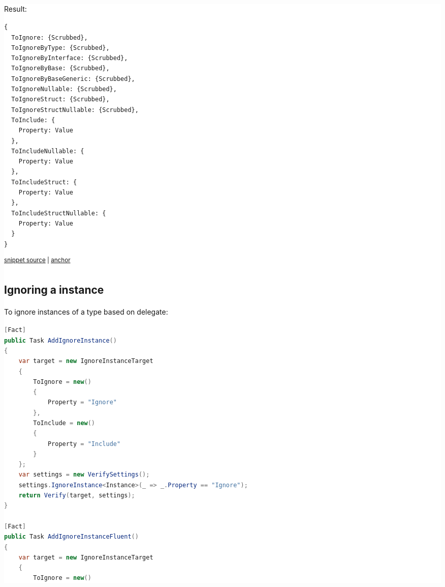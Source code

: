 
Result:


<a id='snippet-SerializationTests.ScrubType.verified.txt'></a>
```txt
{
  ToIgnore: {Scrubbed},
  ToIgnoreByType: {Scrubbed},
  ToIgnoreByInterface: {Scrubbed},
  ToIgnoreByBase: {Scrubbed},
  ToIgnoreByBaseGeneric: {Scrubbed},
  ToIgnoreNullable: {Scrubbed},
  ToIgnoreStruct: {Scrubbed},
  ToIgnoreStructNullable: {Scrubbed},
  ToInclude: {
    Property: Value
  },
  ToIncludeNullable: {
    Property: Value
  },
  ToIncludeStruct: {
    Property: Value
  },
  ToIncludeStructNullable: {
    Property: Value
  }
}
```
<sup><a href='/src/Verify.Tests/Serialization/SerializationTests.ScrubType.verified.txt#L1-L22' title='Snippet source file'>snippet source</a> | <a href='#snippet-SerializationTests.ScrubType.verified.txt' title='Start of snippet'>anchor</a></sup>



## Ignoring a instance

To ignore instances of a type based on delegate:


<a id='snippet-addignoreinstance'></a>
```cs
[Fact]
public Task AddIgnoreInstance()
{
    var target = new IgnoreInstanceTarget
    {
        ToIgnore = new()
        {
            Property = "Ignore"
        },
        ToInclude = new()
        {
            Property = "Include"
        }
    };
    var settings = new VerifySettings();
    settings.IgnoreInstance<Instance>(_ => _.Property == "Ignore");
    return Verify(target, settings);
}

[Fact]
public Task AddIgnoreInstanceFluent()
{
    var target = new IgnoreInstanceTarget
    {
        ToIgnore = new()
```